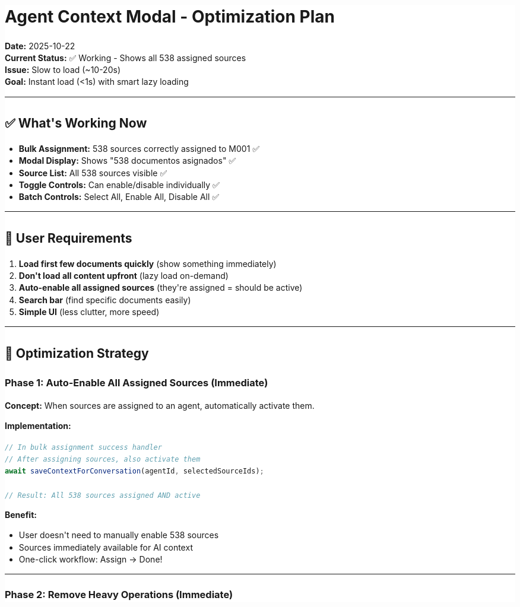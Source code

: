 # Agent Context Modal - Optimization Plan

**Date:** 2025-10-22  
**Current Status:** ✅ Working - Shows all 538 assigned sources  
**Issue:** Slow to load (~10-20s)  
**Goal:** Instant load (<1s) with smart lazy loading

---

## ✅ What's Working Now

- **Bulk Assignment:** 538 sources correctly assigned to M001 ✅
- **Modal Display:** Shows "538 documentos asignados" ✅
- **Source List:** All 538 sources visible ✅
- **Toggle Controls:** Can enable/disable individually ✅
- **Batch Controls:** Select All, Enable All, Disable All ✅

---

## 🎯 User Requirements

1. **Load first few documents quickly** (show something immediately)
2. **Don't load all content upfront** (lazy load on-demand)
3. **Auto-enable all assigned sources** (they're assigned = should be active)
4. **Search bar** (find specific documents easily)
5. **Simple UI** (less clutter, more speed)

---

## 🚀 Optimization Strategy

### Phase 1: Auto-Enable All Assigned Sources (Immediate)

**Concept:** When sources are assigned to an agent, automatically activate them.

**Implementation:**
```typescript
// In bulk assignment success handler
// After assigning sources, also activate them
await saveContextForConversation(agentId, selectedSourceIds);

// Result: All 538 sources assigned AND active
```

**Benefit:**
- User doesn't need to manually enable 538 sources
- Sources immediately available for AI context
- One-click workflow: Assign → Done!

---

### Phase 2: Remove Heavy Operations (Immediate)
